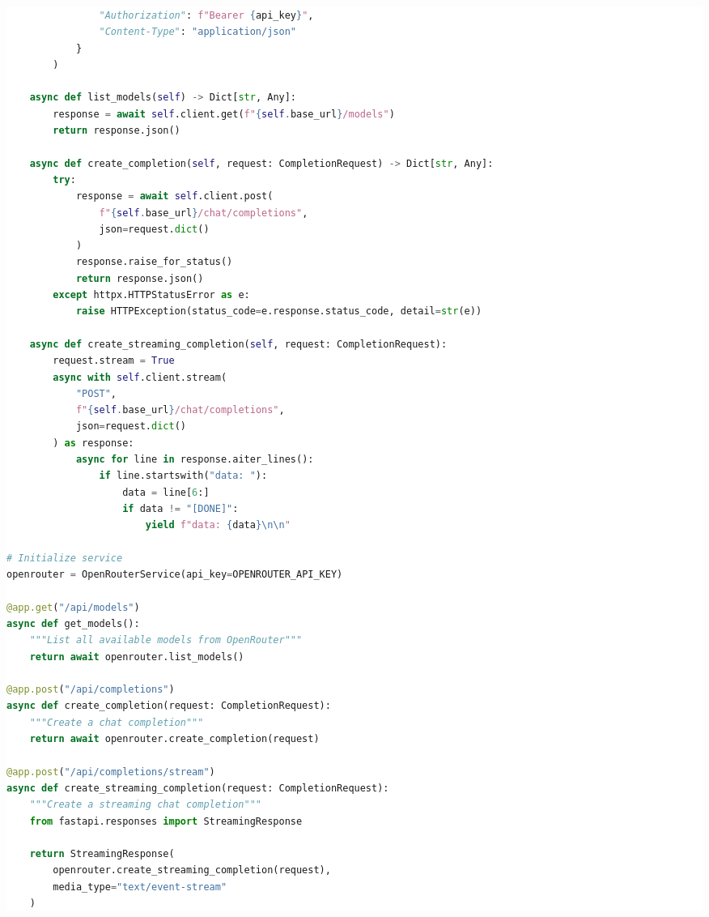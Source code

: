```python
                "Authorization": f"Bearer {api_key}",
                "Content-Type": "application/json"
            }
        )

    async def list_models(self) -> Dict[str, Any]:
        response = await self.client.get(f"{self.base_url}/models")
        return response.json()

    async def create_completion(self, request: CompletionRequest) -> Dict[str, Any]:
        try:
            response = await self.client.post(
                f"{self.base_url}/chat/completions",
                json=request.dict()
            )
            response.raise_for_status()
            return response.json()
        except httpx.HTTPStatusError as e:
            raise HTTPException(status_code=e.response.status_code, detail=str(e))

    async def create_streaming_completion(self, request: CompletionRequest):
        request.stream = True
        async with self.client.stream(
            "POST",
            f"{self.base_url}/chat/completions",
            json=request.dict()
        ) as response:
            async for line in response.aiter_lines():
                if line.startswith("data: "):
                    data = line[6:]
                    if data != "[DONE]":
                        yield f"data: {data}\n\n"

# Initialize service
openrouter = OpenRouterService(api_key=OPENROUTER_API_KEY)

@app.get("/api/models")
async def get_models():
    """List all available models from OpenRouter"""
    return await openrouter.list_models()

@app.post("/api/completions")
async def create_completion(request: CompletionRequest):
    """Create a chat completion"""
    return await openrouter.create_completion(request)

@app.post("/api/completions/stream")
async def create_streaming_completion(request: CompletionRequest):
    """Create a streaming chat completion"""
    from fastapi.responses import StreamingResponse

    return StreamingResponse(
        openrouter.create_streaming_completion(request),
        media_type="text/event-stream"
    )
```
